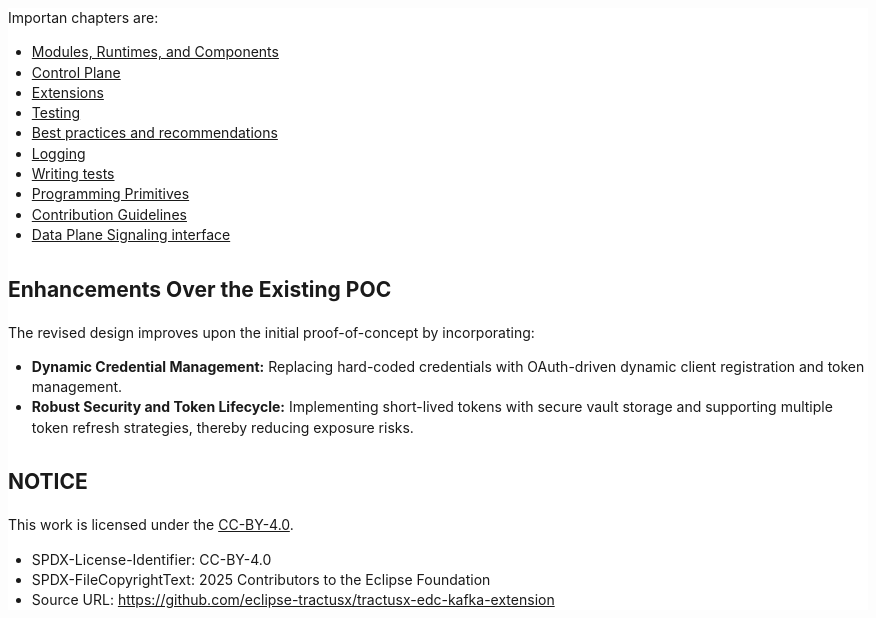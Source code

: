 Importan chapters are:

- [Modules, Runtimes, and Components](https://eclipse-edc.github.io/documentation/for-adopters/modules-runtimes-components/)
- [Control Plane](https://eclipse-edc.github.io/documentation/for-adopters/control-plane/)
- [Extensions](https://eclipse-edc.github.io/documentation/for-adopters/extensions/)
- [Testing](https://eclipse-edc.github.io/documentation/for-adopters/testing/)
- [Best practices and recommendations](https://eclipse-edc.github.io/documentation/for-contributors/best-practices/)
- [Logging](https://eclipse-edc.github.io/documentation/for-contributors/logging/)
- [Writing tests](https://eclipse-edc.github.io/documentation/for-contributors/testing/)
- [Programming Primitives](https://eclipse-edc.github.io/documentation/for-contributors/runtime/programming-primitives/)
- [Contribution Guidelines](https://eclipse-edc.github.io/documentation/for-contributors/guidelines/)
- [Data Plane Signaling interface](https://eclipse-edc.github.io/documentation/for-contributors/data-plane/data-plane-signaling/)

## Enhancements Over the Existing POC

The revised design improves upon the initial proof-of-concept by incorporating:

- **Dynamic Credential Management:** Replacing hard-coded credentials with OAuth-driven dynamic client registration and
  token management.
- **Robust Security and Token Lifecycle:** Implementing short-lived tokens with secure vault storage and supporting
  multiple token refresh strategies, thereby reducing exposure risks.

## NOTICE

This work is licensed under the [CC-BY-4.0](https://creativecommons.org/licenses/by/4.0/legalcode).

* SPDX-License-Identifier: CC-BY-4.0
* SPDX-FileCopyrightText: 2025 Contributors to the Eclipse Foundation
* Source URL: <https://github.com/eclipse-tractusx/tractusx-edc-kafka-extension>

